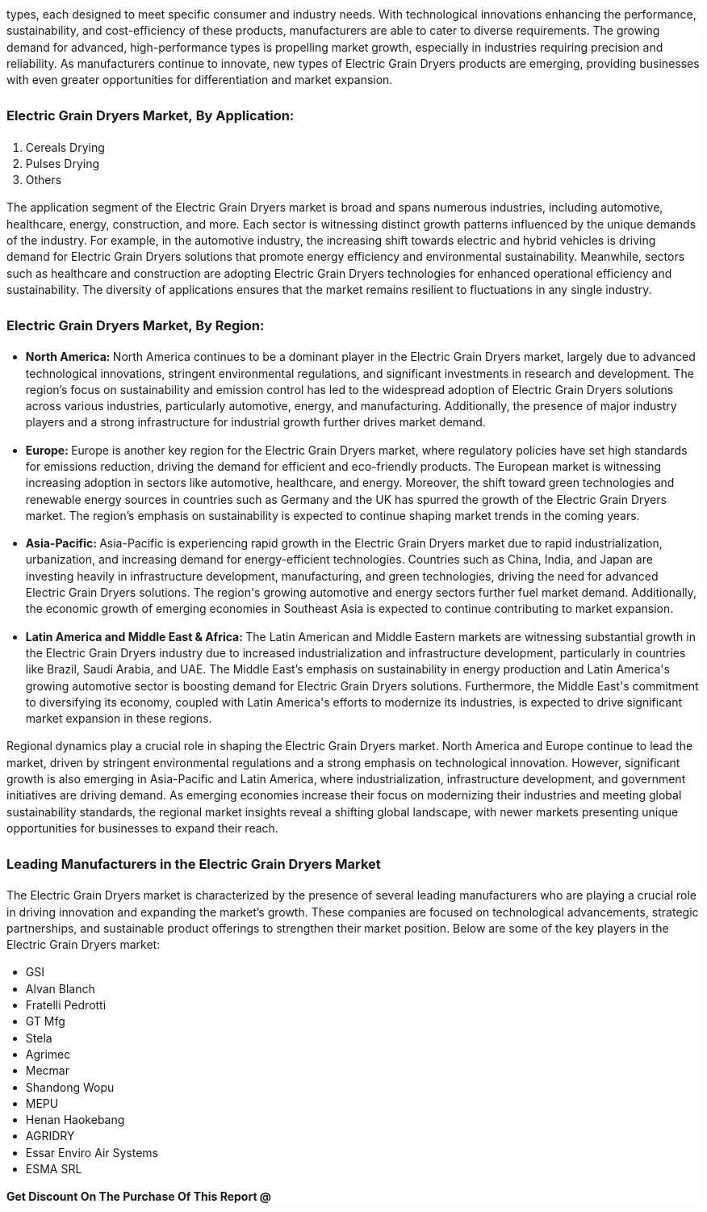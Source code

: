 types, each designed to meet specific consumer and industry needs. With technological innovations enhancing the performance, sustainability, and cost-efficiency of these products, manufacturers are able to cater to diverse requirements. The growing demand for advanced, high-performance types is propelling market growth, especially in industries requiring precision and reliability. As manufacturers continue to innovate, new types of Electric Grain Dryers products are emerging, providing businesses with even greater opportunities for differentiation and market expansion.</p><h3>Electric Grain Dryers Market,&nbsp;By Application:</h3><ol><li>Cereals Drying<li> Pulses Drying<li> Others</li></ol><p>The application segment of the Electric Grain Dryers market is broad and spans numerous industries, including automotive, healthcare, energy, construction, and more. Each sector is witnessing distinct growth patterns influenced by the unique demands of the industry. For example, in the automotive industry, the increasing shift towards electric and hybrid vehicles is driving demand for Electric Grain Dryers solutions that promote energy efficiency and environmental sustainability. Meanwhile, sectors such as healthcare and construction are adopting Electric Grain Dryers technologies for enhanced operational efficiency and sustainability. The diversity of applications ensures that the market remains resilient to fluctuations in any single industry.</p><h3>Electric Grain Dryers Market, By Region:</h3><ul><li><p><strong>North America:&nbsp;</strong>North America continues to be a dominant player in the Electric Grain Dryers market, largely due to advanced technological innovations, stringent environmental regulations, and significant investments in research and development. The region&rsquo;s focus on sustainability and emission control has led to the widespread adoption of Electric Grain Dryers solutions across various industries, particularly automotive, energy, and manufacturing. Additionally, the presence of major industry players and a strong infrastructure for industrial growth further drives market demand.</p></li><li><p><strong><strong>Europe:&nbsp;</strong></strong>Europe is another key region for the Electric Grain Dryers market, where regulatory policies have set high standards for emissions reduction, driving the demand for efficient and eco-friendly products. The European market is witnessing increasing adoption in sectors like automotive, healthcare, and energy. Moreover, the shift toward green technologies and renewable energy sources in countries such as Germany and the UK has spurred the growth of the Electric Grain Dryers market. The region&rsquo;s emphasis on sustainability is expected to continue shaping market trends in the coming years.</p></li><li><p><strong><strong>Asia-Pacific:&nbsp;</strong></strong>Asia-Pacific is experiencing rapid growth in the Electric Grain Dryers market due to rapid industrialization, urbanization, and increasing demand for energy-efficient technologies. Countries such as China, India, and Japan are investing heavily in infrastructure development, manufacturing, and green technologies, driving the need for advanced Electric Grain Dryers solutions. The region's growing automotive and energy sectors further fuel market demand. Additionally, the economic growth of emerging economies in Southeast Asia is expected to continue contributing to market expansion.</p></li><li><p><strong><strong>Latin America and Middle East &amp; Africa:&nbsp;</strong></strong>The Latin American and Middle Eastern markets are witnessing substantial growth in the Electric Grain Dryers industry due to increased industrialization and infrastructure development, particularly in countries like Brazil, Saudi Arabia, and UAE. The Middle East&rsquo;s emphasis on sustainability in energy production and Latin America's growing automotive sector is boosting demand for Electric Grain Dryers solutions. Furthermore, the Middle East's commitment to diversifying its economy, coupled with Latin America's efforts to modernize its industries, is expected to drive significant market expansion in these regions.</p></li></ul><p>Regional dynamics play a crucial role in shaping the Electric Grain Dryers market. North America and Europe continue to lead the market, driven by stringent environmental regulations and a strong emphasis on technological innovation. However, significant growth is also emerging in Asia-Pacific and Latin America, where industrialization, infrastructure development, and government initiatives are driving demand. As emerging economies increase their focus on modernizing their industries and meeting global sustainability standards, the regional market insights reveal a shifting global landscape, with newer markets presenting unique opportunities for businesses to expand their reach.</p><h3><strong>Leading Manufacturers in the Electric Grain Dryers Market</strong></h3><p>The Electric Grain Dryers market is characterized by the presence of several leading manufacturers who are playing a crucial role in driving innovation and expanding the market&rsquo;s growth. These companies are focused on technological advancements, strategic partnerships, and sustainable product offerings to strengthen their market position. Below are some of the key players in the Electric Grain Dryers market:</p></div><div class="article-main__content" data-test-id="publishing-text-block"><ul><li><span class="">GSI<li>Alvan Blanch<li>Fratelli Pedrotti<li>GT Mfg<li>Stela<li>Agrimec<li>Mecmar<li>Shandong Wopu<li>MEPU<li>Henan Haokebang<li>AGRIDRY<li>Essar Enviro Air Systems<li>ESMA SRL</span></li></ul></div><div class="article-main__content" data-test-id="publishing-text-block"><p><span class="font-[700]"><strong>Get Discount On The Purchase Of This Report @</strong>